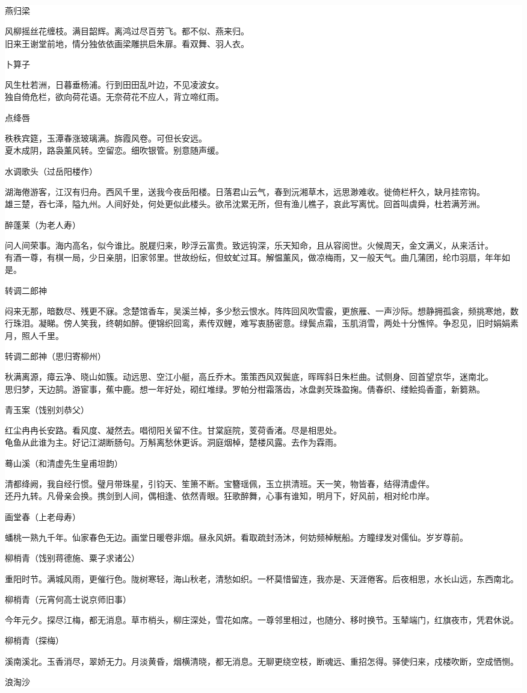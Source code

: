 燕归梁  

风柳摇丝花缠枝。满目韶辉。离鸿过尽百劳飞。都不似、燕来归。  
旧来王谢堂前地，情分独依依画梁雕拱启朱扉。看双舞、羽人衣。  

卜算子  

风生杜若洲，日暮垂杨浦。行到田田乱叶边，不见凌波女。  
独自倚危栏，欲向荷花语。无奈荷花不应人，背立啼红雨。  

点绛唇  

秩秩宾筵，玉潭春涨玻璃满。旆霞风卷。可但长安远。  
夏木成阴，路袅薰风转。空留恋。细吹银管。别意随声缓。  

水调歌头（过岳阳楼作）  

湖海倦游客，江汉有归舟。西风千里，送我今夜岳阳楼。日落君山云气，春到沅湘草木，远思渺难收。徙倚栏杆久，缺月挂帘钩。  
雄三楚，吞七泽，隘九州。人间好处，何处更似此楼头。欲吊沈累无所，但有渔儿樵子，哀此写离忧。回首叫虞舜，杜若满芳洲。  

醉蓬莱（为老人寿）  

问人间荣事。海内高名，似今谁比。脱屣归来，眇浮云富贵。致远钩深，乐天知命，且从容阅世。火候周天，金文满义，从来活计。  
有酒一尊，有棋一局，少日亲朋，旧家邻里。世故纷纭，但蚊虻过耳。解愠薰风，做凉梅雨，又一般天气。曲几蒲团，纶巾羽扇，年年如是。  

转调二郎神  

闷来无那，暗数尽、残更不寐。念楚馆香车，吴溪兰棹，多少愁云恨水。阵阵回风吹雪霰，更旅雁、一声沙际。想静拥孤衾，频挑寒灺，数行珠泪。凝睇。傍人笑我，终朝如醉。便锦织回鸾，素传双鲤，难写衷肠密意。绿鬓点霜，玉肌消雪，两处十分憔悴。争忍见，旧时娟娟素月，照人千里。  

转调二郎神（思归寄柳州）  

秋满离源，瘴云净、晓山如簇。动远思、空江小艇，高丘乔木。策策西风双鬓底，晖晖斜日朱栏曲。试侧身、回首望京华，迷南北。  
思归梦，天边鹄。游宦事，蕉中鹿。想一年好处，砌红堆绿。罗帕分柑霜落齿，冰盘剥芡珠盈掬。倩春织、缕鲙捣香齑，新篘熟。  

青玉案（饯别刘恭父）  

红尘冉冉长安路。看风度、凝然去。唱彻阳关留不住。甘棠庭院，芰荷香渚。尽是相思处。  
龟鱼从此谁为主。好记江湖断肠句。万斛离愁休更诉。洞庭烟棹，楚楼风露。去作为霖雨。  

蓦山溪（和清虚先生皇甫坦韵）  

清都绛阙，我自经行惯。璧月带珠星，引钧天、笙箫不断。宝簪瑶佩，玉立拱清班。天一笑，物皆春，结得清虚伴。  
还丹九转。凡骨亲会换。携剑到人间，偶相逢、依然青眼。狂歌醉舞，心事有谁知，明月下，好风前，相对纶巾岸。  

画堂春（上老母寿）  

蟠桃一熟九千年。仙家春色无边。画堂日暖卷非烟。昼永风妍。看取疏封汤沐，何妨频棹觥船。方瞳绿发对儒仙。岁岁尊前。  

柳梢青（饯别蒋德施、粟子求诸公）  

重阳时节。满城风雨，更催行色。陇树寒轻，海山秋老，清愁如织。一杯莫惜留连，我亦是、天涯倦客。后夜相思，水长山远，东西南北。  

柳梢青（元宵何高士说京师旧事）  

今年元夕。探尽江梅，都无消息。草市梢头，柳庄深处，雪花如席。一尊邻里相过，也随分、移时换节。玉辇端门，红旗夜市，凭君休说。  

柳梢青（探梅）  

溪南溪北。玉香消尽，翠娇无力。月淡黄昏，烟横清晓，都无消息。无聊更绕空枝，断魂远、重招怎得。驿使归来，戍楼吹断，空成恓恻。  

浪淘沙  
